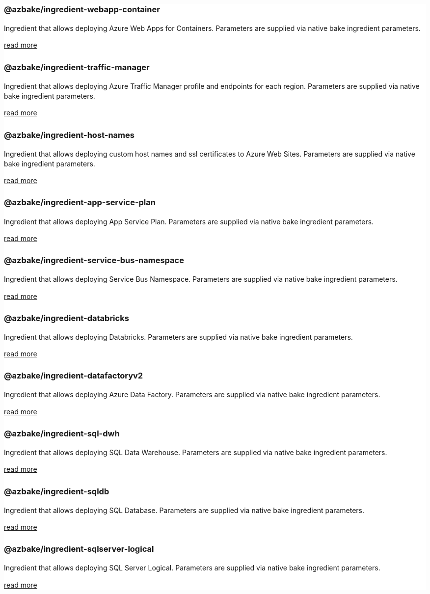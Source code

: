 ### @azbake/ingredient-webapp-container
Ingredient that allows deploying Azure Web Apps for Containers.  Parameters are supplied via native bake ingredient parameters.

[read more](./ingredient/ingredient-webapp-container/README.md)

### @azbake/ingredient-traffic-manager
Ingredient that allows deploying Azure Traffic Manager profile and endpoints for each region.  Parameters are supplied via native bake ingredient parameters.

[read more](./ingredient/ingredient-traffic-manager/README.md)

### @azbake/ingredient-host-names
Ingredient that allows deploying custom host names and ssl certificates to Azure Web Sites.  Parameters are supplied via native bake ingredient parameters.

[read more](./ingredient/ingredient-host-names/README.md)

### @azbake/ingredient-app-service-plan
Ingredient that allows deploying App Service Plan. Parameters are supplied via native bake ingredient parameters.

[read more](./ingredient/ingredient-app-service-plan/README.md)

### @azbake/ingredient-service-bus-namespace
Ingredient that allows deploying Service Bus Namespace. Parameters are supplied via native bake ingredient parameters.

[read more](./ingredient/ingredient-service-bus-namespace/README.md)

### @azbake/ingredient-databricks
Ingredient that allows deploying Databricks. Parameters are supplied via native bake ingredient parameters.

[read more](./ingredient/ingredient-databricks/README.md)

### @azbake/ingredient-datafactoryv2
Ingredient that allows deploying Azure Data Factory. Parameters are supplied via native bake ingredient parameters.

[read more](./ingredient/ingredient-datafactoryv2/README.md)

### @azbake/ingredient-sql-dwh
Ingredient that allows deploying SQL Data Warehouse. Parameters are supplied via native bake ingredient parameters.

[read more](./ingredient/ingredient-sql-dwhj/README.md)

### @azbake/ingredient-sqldb
Ingredient that allows deploying SQL Database. Parameters are supplied via native bake ingredient parameters.

[read more](./ingredient/ingredient-sqldb/README.md)

### @azbake/ingredient-sqlserver-logical
Ingredient that allows deploying SQL Server Logical. Parameters are supplied via native bake ingredient parameters.

[read more](./ingredient/ingredient-sqlserver-logical/README.md)
